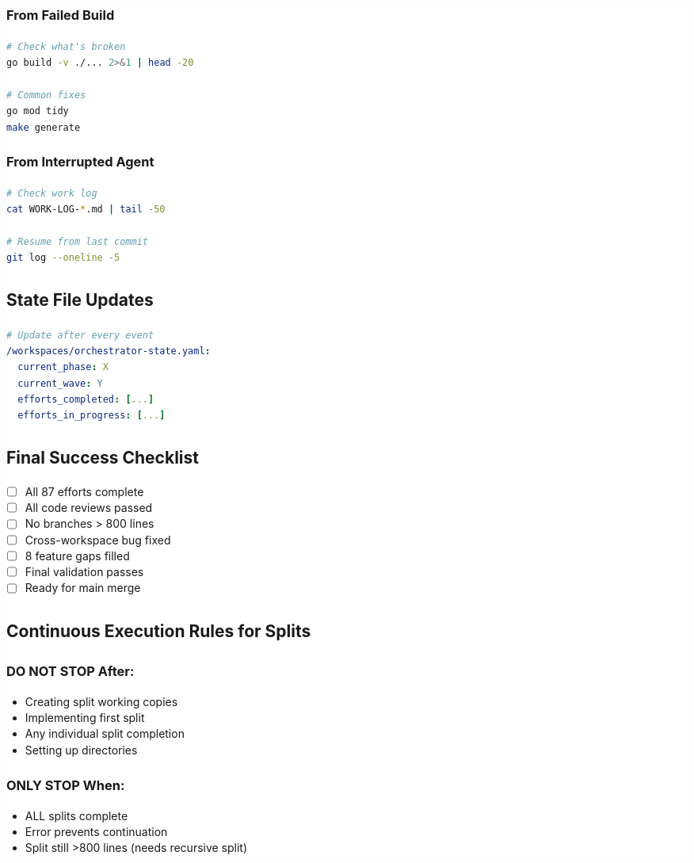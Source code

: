 ### From Failed Build
```bash
# Check what's broken
go build -v ./... 2>&1 | head -20

# Common fixes
go mod tidy
make generate
```

### From Interrupted Agent
```bash
# Check work log
cat WORK-LOG-*.md | tail -50

# Resume from last commit
git log --oneline -5
```

## State File Updates
```yaml
# Update after every event
/workspaces/orchestrator-state.yaml:
  current_phase: X
  current_wave: Y
  efforts_completed: [...]
  efforts_in_progress: [...]
```

## Final Success Checklist
- [ ] All 87 efforts complete
- [ ] All code reviews passed
- [ ] No branches > 800 lines
- [ ] Cross-workspace bug fixed
- [ ] 8 feature gaps filled
- [ ] Final validation passes
- [ ] Ready for main merge

## Continuous Execution Rules for Splits

### DO NOT STOP After:
- Creating split working copies
- Implementing first split
- Any individual split completion
- Setting up directories

### ONLY STOP When:
- ALL splits complete
- Error prevents continuation
- Split still >800 lines (needs recursive split)
